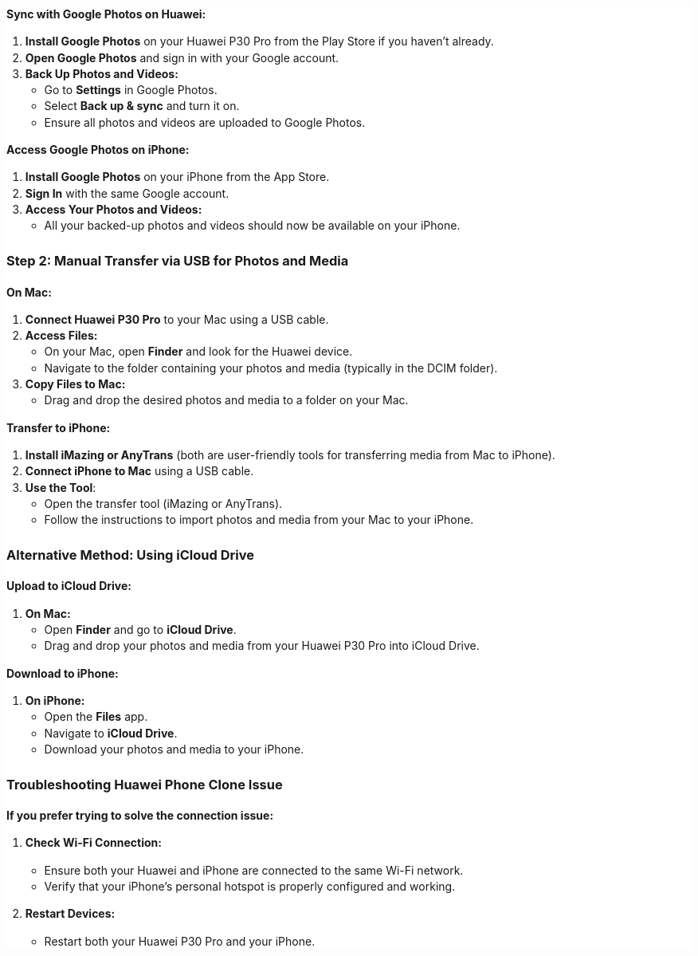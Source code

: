 **Sync with Google Photos on Huawei:**
1. **Install Google Photos** on your Huawei P30 Pro from the Play Store if you haven’t already.
2. **Open Google Photos** and sign in with your Google account.
3. **Back Up Photos and Videos:**
   - Go to **Settings** in Google Photos.
   - Select **Back up & sync** and turn it on.
   - Ensure all photos and videos are uploaded to Google Photos.

**Access Google Photos on iPhone:**
1. **Install Google Photos** on your iPhone from the App Store.
2. **Sign In** with the same Google account.
3. **Access Your Photos and Videos:**
   - All your backed-up photos and videos should now be available on your iPhone.

### Step 2: Manual Transfer via USB for Photos and Media

**On Mac:**
1. **Connect Huawei P30 Pro** to your Mac using a USB cable.
2. **Access Files:**
   - On your Mac, open **Finder** and look for the Huawei device.
   - Navigate to the folder containing your photos and media (typically in the DCIM folder).
3. **Copy Files to Mac:**
   - Drag and drop the desired photos and media to a folder on your Mac.

**Transfer to iPhone:**
1. **Install iMazing or AnyTrans** (both are user-friendly tools for transferring media from Mac to iPhone).
2. **Connect iPhone to Mac** using a USB cable.
3. **Use the Tool**:
   - Open the transfer tool (iMazing or AnyTrans).
   - Follow the instructions to import photos and media from your Mac to your iPhone.

### Alternative Method: Using iCloud Drive

**Upload to iCloud Drive:**
1. **On Mac:**
   - Open **Finder** and go to **iCloud Drive**.
   - Drag and drop your photos and media from your Huawei P30 Pro into iCloud Drive.

**Download to iPhone:**
1. **On iPhone:**
   - Open the **Files** app.
   - Navigate to **iCloud Drive**.
   - Download your photos and media to your iPhone.

### Troubleshooting Huawei Phone Clone Issue

**If you prefer trying to solve the connection issue:**
1. **Check Wi-Fi Connection:**
   - Ensure both your Huawei and iPhone are connected to the same Wi-Fi network.
   - Verify that your iPhone’s personal hotspot is properly configured and working.

2. **Restart Devices:**
   - Restart both your Huawei P30 Pro and your iPhone.
